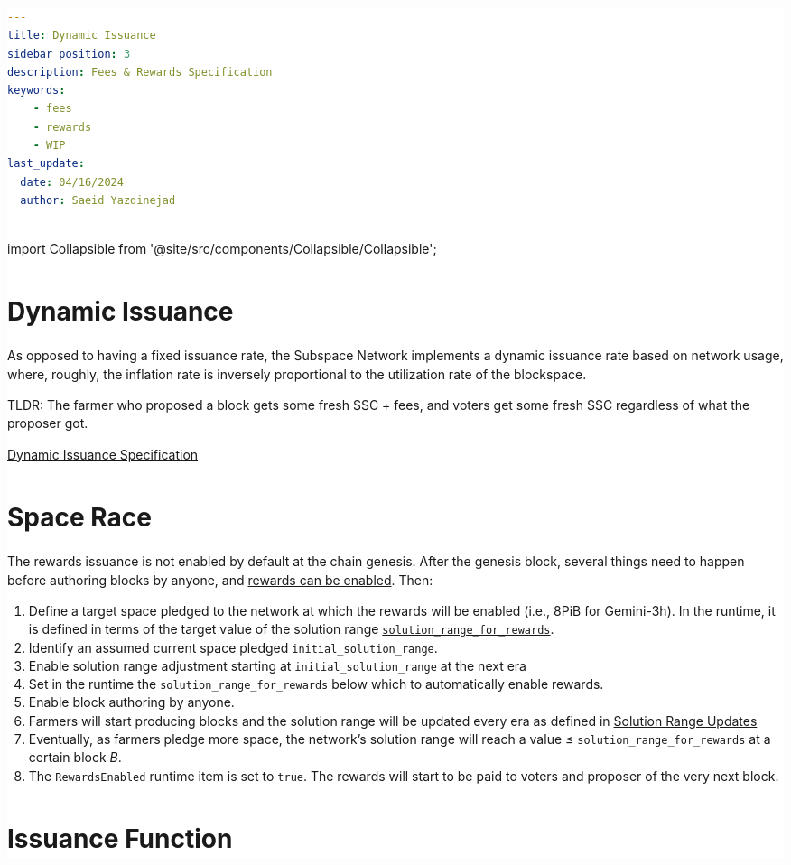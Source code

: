 ```yaml
---
title: Dynamic Issuance
sidebar_position: 3
description: Fees & Rewards Specification
keywords:
    - fees
    - rewards
    - WIP
last_update:
  date: 04/16/2024
  author: Saeid Yazdinejad
---
```

import Collapsible from '@site/src/components/Collapsible/Collapsible';

# Dynamic Issuance
As opposed to having a fixed issuance rate, the Subspace Network implements a dynamic issuance rate based on network usage, where, roughly, the inflation rate is inversely proportional to the utilization rate of the blockspace. 

TLDR: The farmer who proposed a block gets some fresh SSC + fees, and voters get some fresh SSC regardless of what the proposer got.


[Dynamic Issuance Specification](https://www.notion.so/Dynamic-Issuance-Specification-3bdf63955cb943489347889775d71c24?pvs=21)


# Space Race

The rewards issuance is not enabled by default at the chain genesis. After the genesis block, several things need to happen before authoring blocks by anyone, and  [rewards can be enabled](https://subnomicon.subspace.network/docs/consensus/genesis). Then:

1. Define a target space pledged to the network at which the rewards will be enabled (i.e., 8PiB for Gemini-3h). In the runtime, it is defined in terms of the target value of the solution range [`solution_range_for_rewards`](https://github.com/subspace/protocol-specs/issues/13).
2. Identify an assumed current space pledged `initial_solution_range`.
3. Enable solution range adjustment starting at `initial_solution_range` at the next era 
4. Set in the runtime the `solution_range_for_rewards` below which to automatically enable rewards.
5. Enable block authoring by anyone.
6. Farmers will start producing blocks and the solution range will be updated every era as defined in [Solution Range Updates](https://www.notion.so/Solution-Range-Updates-a7205a46a20c42e5838d0bc332c51bed?pvs=21) 
7. Eventually, as farmers pledge more space, the network’s solution range will reach a value ≤ `solution_range_for_rewards` at a certain block $B$.
8. The `RewardsEnabled` runtime item is set to `true`. The rewards will start to be paid to voters and proposer of the very next block.



# Issuance Function
